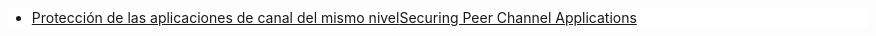 - [<span data-ttu-id="e6bd9-171">Protección de las aplicaciones de canal del mismo nivel</span><span class="sxs-lookup"><span data-stu-id="e6bd9-171">Securing Peer Channel Applications</span></span>](../../../wcf/feature-details/securing-peer-channel-applications.md)
